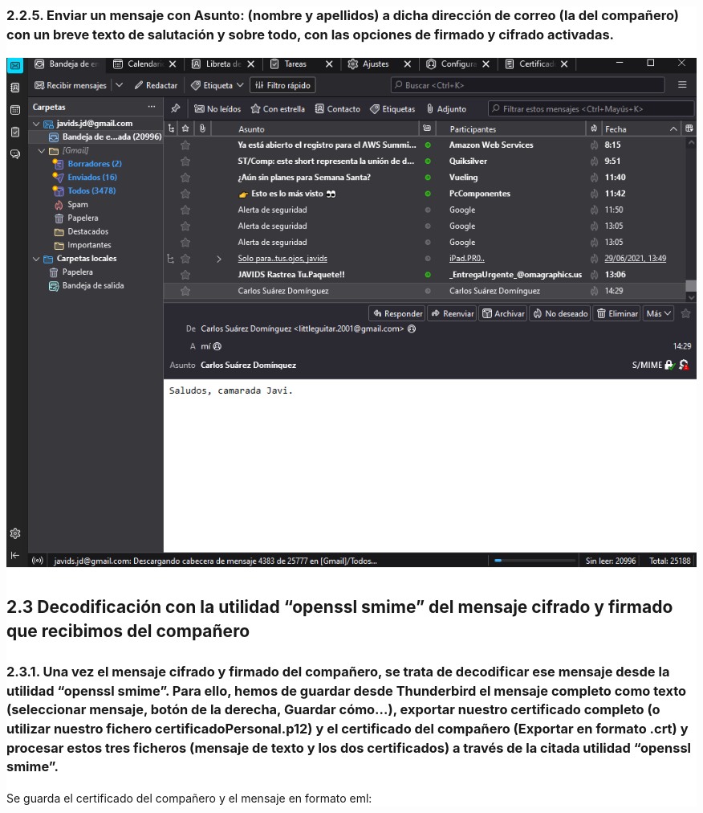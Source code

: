 

### 2.2.5. Enviar un mensaje con Asunto: (nombre y apellidos) a dicha dirección de correo (la del compañero) con un breve texto de salutación y sobre todo, con las opciones de firmado y cifrado activadas. 
![ejer2_2_43](./images/ejer2_2_43.PNG)

## 2.3 Decodificación con la utilidad “openssl smime” del mensaje cifrado y firmado que recibimos del compañero


### 2.3.1. Una vez el mensaje cifrado y firmado del compañero, se trata de decodificar ese mensaje desde la utilidad “openssl smime”. Para ello, hemos de guardar desde Thunderbird el mensaje completo como texto (seleccionar mensaje, botón de la derecha, Guardar cómo…), exportar nuestro certificado completo (o utilizar nuestro fichero certificadoPersonal.p12) y el certificado del compañero (Exportar en formato .crt) y procesar estos tres ficheros (mensaje de texto y los dos certificados) a través de la citada utilidad “openssl smime”.
Se guarda el certificado del compañero y el mensaje en formato eml: